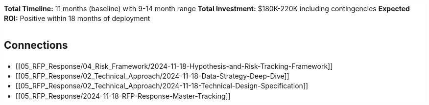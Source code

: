 **Total Timeline:** 11 months (baseline) with 9-14 month range
**Total Investment:** $180K-220K including contingencies
**Expected ROI:** Positive within 18 months of deployment

## Connections
- [[05_RFP_Response/04_Risk_Framework/2024-11-18-Hypothesis-and-Risk-Tracking-Framework]]
- [[05_RFP_Response/02_Technical_Approach/2024-11-18-Data-Strategy-Deep-Dive]]
- [[05_RFP_Response/02_Technical_Approach/2024-11-18-Technical-Design-Specification]]
- [[05_RFP_Response/2024-11-18-RFP-Response-Master-Tracking]]